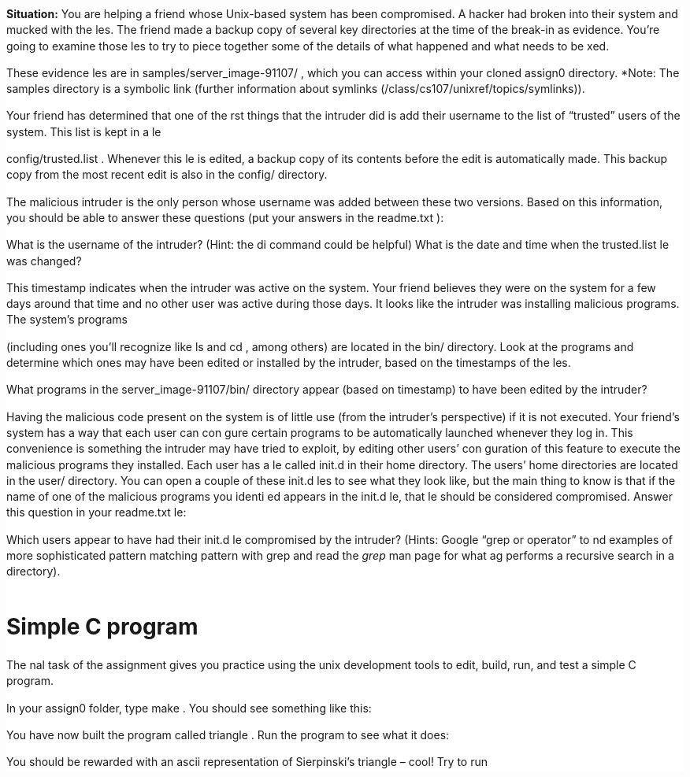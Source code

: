 <strong>Situation:</strong> You are helping a friend whose Unix-based system has been compromised. A hacker had broken into their system and mucked with the les. The friend made a backup copy of several key directories at the time of the break-in as evidence. You’re going to examine those les to try to piece together some of the details of what happened and what needs to be xed.

These evidence les are in samples/server_image-91107/ , which you can access within your cloned assign0 directory. *Note: The samples directory is a symbolic link (further information about symlinks (/class/cs107/unixref/topics/symlinks)).

Your friend has determined that one of the rst things that the intruder did is add their username to the list of “trusted” users of the system. This list is kept in a le

config/trusted.list . Whenever this le is edited, a backup copy of its contents before the edit is automatically made. This backup copy from the most recent edit is also in the config/ directory.

The malicious intruder is the only person whose username was added between these two versions. Based on this information, you should be able to answer these questions (put your answers in the readme.txt ):

What is the username of the intruder? (Hint: the di command could be helpful) What is the date and time when the trusted.list le was changed?

This timestamp indicates when the intruder was active on the system. Your friend believes they were on the system for a few days around that time and no other user was active during those days. It looks like the intruder was installing malicious programs. The system’s programs

(including ones you’ll recognize like ls and cd , among others) are located in the bin/ directory. Look at the programs and determine which ones may have been edited or installed by the intruder, based on the timestamps of the les.

What programs in the server_image-91107/bin/ directory appear (based on timestamp) to have been edited by the intruder?

Having the malicious code present on the system is of little use (from the intruder’s perspective) if it is not executed. Your friend’s system has a way that each user can con gure certain programs to be automatically launched whenever they log in. This convenience is something the intruder may have tried to exploit, by editing other users’ con guration of this feature to execute the malicious programs they installed. Each user has a le called init.d in their home directory. The users’ home directories are located in the user/ directory. You can open a couple of these init.d les to see what they look like, but the main thing to know is that if the name of one of the malicious programs you identi ed appears in the init.d le, that le should be considered compromised. Answer this question in your readme.txt le:

Which users appear to have had their init.d le compromised by the intruder? (Hints: Google “grep or operator” to nd examples of more sophisticated pattern matching pattern with grep and read the <em>grep</em> man page for what ag performs a recursive search in a directory).

<h1>Simple C program</h1>

The nal task of the assignment gives you practice using the unix development tools to edit, build, run, and test a simple C program.

In your assign0 folder, type make . You should see something like this:

You have now built the program called triangle . Run the program to see what it does:

You should be rewarded with an ascii representation of Sierpinski’s triangle – cool! Try to run
